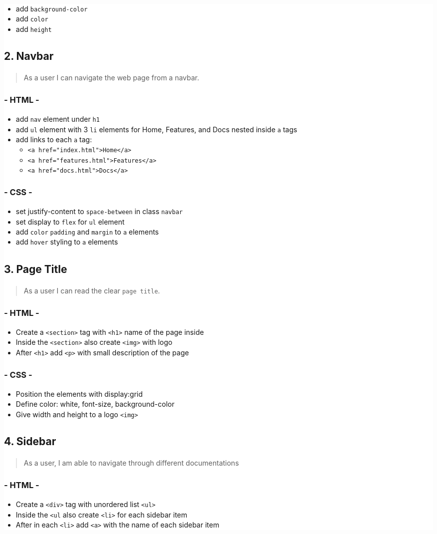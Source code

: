 - add `background-color`
- add `color`
- add `height`

## 2. Navbar

> As a user I can navigate the web page from a navbar.

### - HTML -

- add `nav` element under `h1`
- add `ul` element with 3 `li` elements for Home, Features, and Docs nested
  inside `a` tags
- add links to each `a` tag:
  - `<a href="index.html">Home</a>`
  - `<a href="features.html">Features</a>`
  - `<a href="docs.html">Docs</a>`

### - CSS -

- set justify-content to `space-between` in class `navbar`
- set display to `flex` for `ul` element
- add `color` `padding` and `margin` to `a` elements
- add `hover` styling to `a` elements

## 3. Page Title

> As a user I can read the clear `page title`.

### - HTML -

- Create a `<section>` tag with `<h1>` name of the page inside
- Inside the `<section>` also create `<img>` with logo
- After `<h1>` add `<p>` with small description of the page

### - CSS -

- Position the elements with display:grid
- Define color: white, font-size, background-color
- Give width and height to a logo `<img>`

## 4. Sidebar

> As a user, I am able to navigate through different documentations

### - HTML -

- Create a `<div>` tag with unordered list `<ul>`
- Inside the `<ul` also create `<li>` for each sidebar item
- After in each `<li>` add `<a>` with the name of each sidebar item
